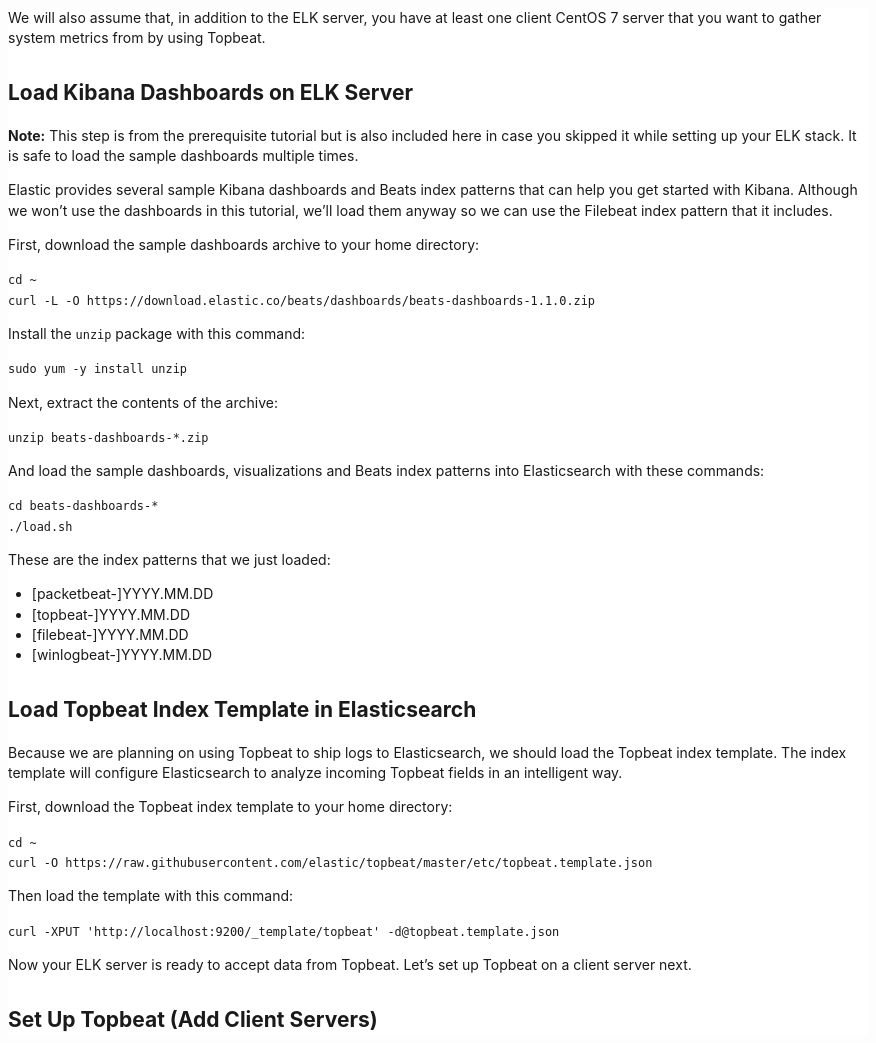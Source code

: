 We will also assume that, in addition to the ELK server, you have at least one client CentOS 7 server that you want to gather system metrics from by using Topbeat.

## Load Kibana Dashboards on ELK Server

**Note:** This step is from the prerequisite tutorial but is also included here in case you skipped it while setting up your ELK stack. It is safe to load the sample dashboards multiple times.

Elastic provides several sample Kibana dashboards and Beats index patterns that can help you get started with Kibana. Although we won’t use the dashboards in this tutorial, we’ll load them anyway so we can use the Filebeat index pattern that it includes.

First, download the sample dashboards archive to your home directory:

    cd ~
    curl -L -O https://download.elastic.co/beats/dashboards/beats-dashboards-1.1.0.zip

Install the `unzip` package with this command:

    sudo yum -y install unzip

Next, extract the contents of the archive:

    unzip beats-dashboards-*.zip

And load the sample dashboards, visualizations and Beats index patterns into Elasticsearch with these commands:

    cd beats-dashboards-*
    ./load.sh

These are the index patterns that we just loaded:

- [packetbeat-]YYYY.MM.DD
- [topbeat-]YYYY.MM.DD
- [filebeat-]YYYY.MM.DD
- [winlogbeat-]YYYY.MM.DD

## Load Topbeat Index Template in Elasticsearch

Because we are planning on using Topbeat to ship logs to Elasticsearch, we should load the Topbeat index template. The index template will configure Elasticsearch to analyze incoming Topbeat fields in an intelligent way.

First, download the Topbeat index template to your home directory:

    cd ~
    curl -O https://raw.githubusercontent.com/elastic/topbeat/master/etc/topbeat.template.json

Then load the template with this command:

    curl -XPUT 'http://localhost:9200/_template/topbeat' -d@topbeat.template.json

Now your ELK server is ready to accept data from Topbeat. Let’s set up Topbeat on a client server next.

## Set Up Topbeat (Add Client Servers)
